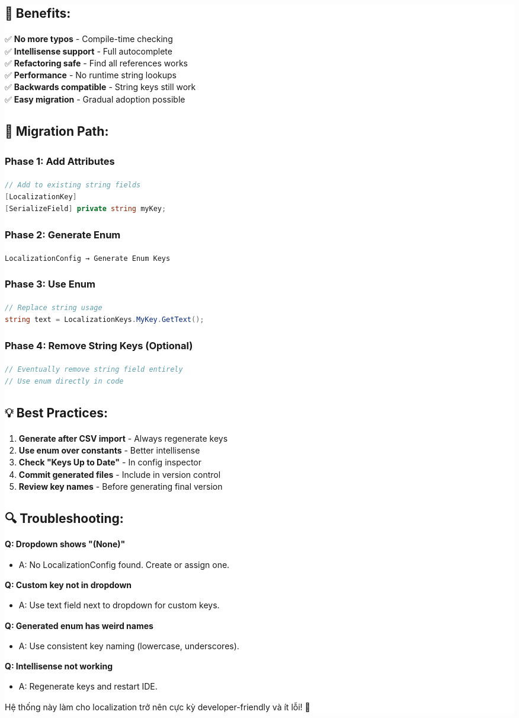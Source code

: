 ## 🎊 Benefits:

✅ **No more typos** - Compile-time checking  
✅ **Intellisense support** - Full autocomplete  
✅ **Refactoring safe** - Find all references works  
✅ **Performance** - No runtime string lookups  
✅ **Backwards compatible** - String keys still work  
✅ **Easy migration** - Gradual adoption possible  

## 🚦 Migration Path:

### Phase 1: Add Attributes
```csharp
// Add to existing string fields
[LocalizationKey]
[SerializeField] private string myKey;
```

### Phase 2: Generate Enum
```
LocalizationConfig → Generate Enum Keys
```

### Phase 3: Use Enum
```csharp
// Replace string usage
string text = LocalizationKeys.MyKey.GetText();
```

### Phase 4: Remove String Keys (Optional)
```csharp
// Eventually remove string field entirely
// Use enum directly in code
```

## 💡 Best Practices:

1. **Generate after CSV import** - Always regenerate keys
2. **Use enum over constants** - Better intellisense
3. **Check "Keys Up to Date"** - In config inspector
4. **Commit generated files** - Include in version control
5. **Review key names** - Before generating final version

## 🔍 Troubleshooting:

**Q: Dropdown shows "(None)"**
- A: No LocalizationConfig found. Create or assign one.

**Q: Custom key not in dropdown**  
- A: Use text field next to dropdown for custom keys.

**Q: Generated enum has weird names**
- A: Use consistent key naming (lowercase, underscores).

**Q: Intellisense not working**
- A: Regenerate keys and restart IDE.

Hệ thống này làm cho localization trở nên cực kỳ developer-friendly và ít lỗi! 🎉
